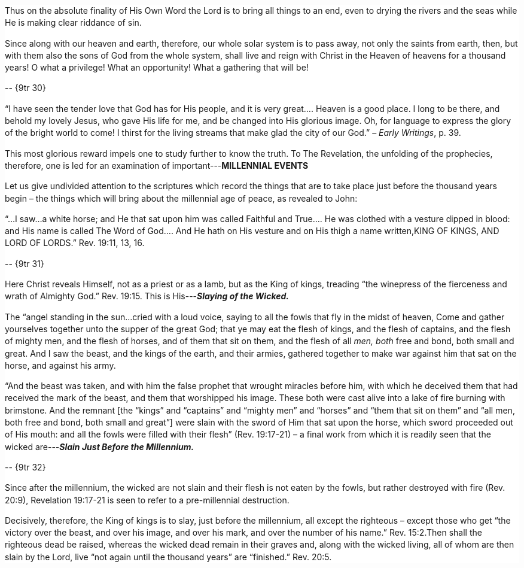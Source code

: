  Thus on the absolute finality of His Own Word the Lord is to bring all things to an end, even to drying the rivers and the seas while He is making clear riddance of sin.

 Since along with our heaven and earth, therefore, our whole solar system is to pass away, not only the saints from earth, then, but with them also the sons of God from the whole system, shall live and reign with Christ in the Heaven of heavens for a thousand years! O what a privilege! What an opportunity! What a gathering that will be!

 -- {9tr 30}   
  
   “I have seen the tender love that God has for His people, and it is very great…. Heaven is a good place. I long to be there, and behold my lovely Jesus, who gave His life for me, and be changed into His glorious image. Oh, for language to express the glory of the bright world to come! I thirst for the living streams that make glad the city of our God.” – _Early Writings_, p. 39.

 This most glorious reward impels one to study further to know the truth. To The Revelation, the unfolding of the prophecies, therefore, one is led for an examination of important---**MILLENNIAL EVENTS**

 Let us give undivided attention to the scriptures which record the things that are to take place just before the thousand years begin – the things which will bring about the millennial age of peace, as revealed to John:

 “…I saw…a white horse; and He that sat upon him was called Faithful and True…. He was clothed with a vesture dipped in blood: and His name is called The Word of God…. And He hath on His vesture and on His thigh a name written,KING OF KINGS, AND LORD OF LORDS.” Rev. 19:11, 13, 16.

 -- {9tr 31}   
  
   Here Christ reveals Himself, not as a priest or as a lamb, but as the King of kings, treading “the winepress of the fierceness and wrath of Almighty God.” Rev. 19:15. This is His---**_Slaying of the Wicked._**

 The “angel standing in the sun…cried with a loud voice, saying to all the fowls that fly in the midst of heaven, Come and gather yourselves together unto the supper of the great God; that ye may eat the flesh of kings, and the flesh of captains, and the flesh of mighty men, and the flesh of horses, and of them that sit on them, and the flesh of all _men, both_ free and bond, both small and great. And I saw the beast, and the kings of the earth, and their armies, gathered together to make war against him that sat on the horse, and against his army.

 “And the beast was taken, and with him the false prophet that wrought miracles before him, with which he deceived them that had received the mark of the beast, and them that worshipped his image. These both were cast alive into a lake of fire burning with brimstone. And the remnant [the “kings” and “captains” and “mighty men” and “horses” and “them that sit on them” and “all men, both free and bond, both small and great”] were slain with the sword of Him that sat upon the horse, which sword proceeded out of His mouth: and all the fowls were filled with their flesh” (Rev. 19:17-21) – a final work from which it is readily seen that the wicked are---**_Slain Just Before the Millennium._**

 -- {9tr 32}   
  
   Since after the millennium, the wicked are not slain and their flesh is not eaten by the fowls, but rather destroyed with fire (Rev. 20:9), Revelation 19:17-21 is seen to refer to a pre-millennial destruction.

 Decisively, therefore, the King of kings is to slay, just before the millennium, all except the righteous – except those who get “the victory over the beast, and over his image, and over his mark, and over the number of his name.” Rev. 15:2.Then shall the righteous dead be raised, whereas the wicked dead remain in their graves and, along with the wicked living, all of whom are then slain by the Lord, live “not again until the thousand years” are “finished.” Rev. 20:5.
